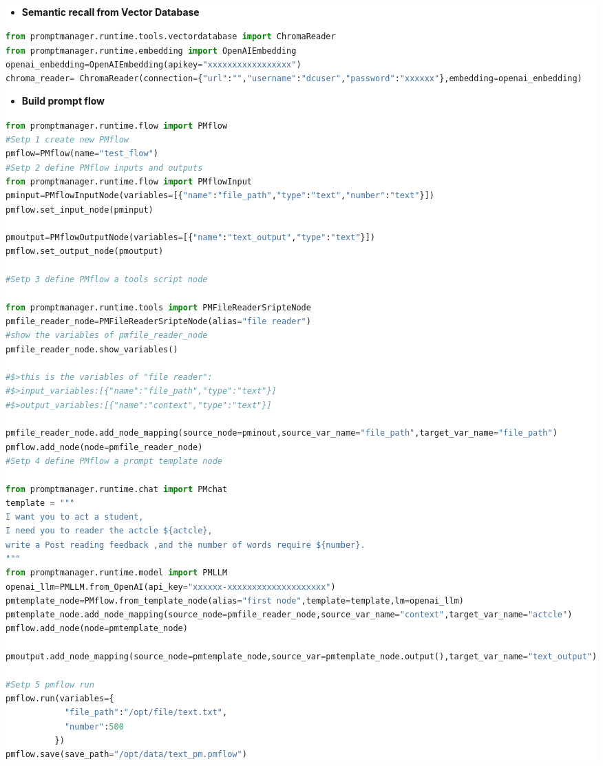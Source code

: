 - **Semantic recall from Vector Database**

```python
from promptmanager.runtime.tools.vectordatabase import ChromaReader 
from promptmanager.runtime.embedding import OpenAIEmbedding
openai_enbedding=OpenAIEmbedding(apikey="xxxxxxxxxxxxxxxxx")
chroma_reader= ChromaReader(connection={"url":"","username":"dcuser","password":"xxxxxx"},embedding=openai_enbedding)
```

- **Build prompt flow**

```python
from promptmanager.runtime.flow import PMflow
#Setp 1 create new PMflow
pmflow=PMflow(name="test_flow")
#Setp 2 define PMflow inputs and outputs
from promptmanager.runtime.flow import PMflowInput
pminput=PMflowInputNode(variables=[{"name":"file_path","type":"text","number":"text"}])
pmflow.set_input_node(pminput)

pmoutput=PMflowOutputNode(variables=[{"name":"text_output","type":"text"}])
pmflow.set_output_node(pmoutput)

#Setp 3 define PMflow a tools script node

from promptmanager.runtime.tools import PMFileReaderSripteNode
pmfile_reader_node=PMFileReaderSripteNode(alias="file reader")
#show the variables of pmfile_reader_node
pmfile_reader_node.show_variables()

#$>this is the variables of "file reader":
#$>input_variables:[{"name":"file_path","type":"text"}]
#$>output_variables:[{"name":"context","type":"text"}]

pmfile_reader_node.add_node_mapping(source_node=pminout,source_var_name="file_path",target_var_name="file_path")
pmflow.add_node(node=pmfile_reader_node)
#Setp 4 define PMflow a prompt template node

from promptmanager.runtime.chat import PMchat 
template = """ 
I want you to act a student,
I need you to reader the actcle ${actcle}, 
write a Post reading feedback ,and the number of words require ${number}.
"""
from promptmanager.runtime.model import PMLLM
openai_llm=PMLLM.from_OpenAI(api_key="xxxxxx-xxxxxxxxxxxxxxxxxxxx")
pmtemplate_node=PMflow.from_template_node(alias="first node",template=template,lm=openai_llm)
pmtemplate_node.add_node_mapping(source_node=pmfile_reader_node,source_var_name="context",target_var_name="actcle")
pmflow.add_node(node=pmtemplate_node)

pmoutput.add_node_mapping(source_node=pmtemplate_node,source_var=pmtemplate_node.output(),target_var_name="text_output")

#Setp 5 pmflow run
pmflow.run(variables={
            "file_path":"/opt/file/text.txt",
    		"number":500
          })
pmflow.save(save_path="/opt/data/text_pm.pmflow")
```
